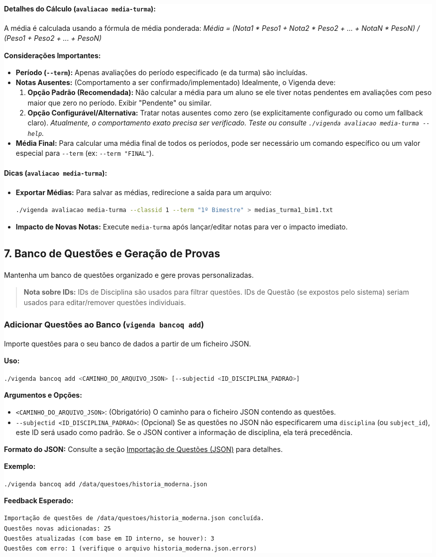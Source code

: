 #### Detalhes do Cálculo (`avaliacao media-turma`):
A média é calculada usando a fórmula de média ponderada:
*Média = (Nota1 * Peso1 + Nota2 * Peso2 + ... + NotaN * PesoN) / (Peso1 + Peso2 + ... + PesoN)*

**Considerações Importantes:**
*   **Período (`--term`):** Apenas avaliações do período especificado (e da turma) são incluídas.
*   **Notas Ausentes:** (Comportamento a ser confirmado/implementado) Idealmente, o Vigenda deve:
    1.  **Opção Padrão (Recomendada):** Não calcular a média para um aluno se ele tiver notas pendentes em avaliações com peso maior que zero no período. Exibir "Pendente" ou similar.
    2.  **Opção Configurável/Alternativa:** Tratar notas ausentes como zero (se explicitamente configurado ou como um fallback claro).
    *Atualmente, o comportamento exato precisa ser verificado. Teste ou consulte `./vigenda avaliacao media-turma --help`.*
*   **Média Final:** Para calcular uma média final de todos os períodos, pode ser necessário um comando específico ou um valor especial para `--term` (ex: `--term "FINAL"`).

#### Dicas (`avaliacao media-turma`):
*   **Exportar Médias:** Para salvar as médias, redirecione a saída para um arquivo:
    ```bash
    ./vigenda avaliacao media-turma --classid 1 --term "1º Bimestre" > medias_turma1_bim1.txt
    ```
*   **Impacto de Novas Notas:** Execute `media-turma` após lançar/editar notas para ver o impacto imediato.

## 7. Banco de Questões e Geração de Provas

Mantenha um banco de questões organizado e gere provas personalizadas.

> **Nota sobre IDs:** IDs de Disciplina são usados para filtrar questões. IDs de Questão (se expostos pelo sistema) seriam usados para editar/remover questões individuais.

### Adicionar Questões ao Banco (`vigenda bancoq add`)

Importe questões para o seu banco de dados a partir de um ficheiro JSON.

**Uso:**
```bash
./vigenda bancoq add <CAMINHO_DO_ARQUIVO_JSON> [--subjectid <ID_DISCIPLINA_PADRAO>]
```

**Argumentos e Opções:**
*   `<CAMINHO_DO_ARQUIVO_JSON>`: (Obrigatório) O caminho para o ficheiro JSON contendo as questões.
*   `--subjectid <ID_DISCIPLINA_PADRAO>`: (Opcional) Se as questões no JSON não especificarem uma `disciplina` (ou `subject_id`), este ID será usado como padrão. Se o JSON contiver a informação de disciplina, ela terá precedência.

**Formato do JSON:** Consulte a seção [Importação de Questões (JSON)](#importacao-de-questoes-json) para detalhes.

**Exemplo:**
```bash
./vigenda bancoq add /data/questoes/historia_moderna.json
```
**Feedback Esperado:**
```
Importação de questões de /data/questoes/historia_moderna.json concluída.
Questões novas adicionadas: 25
Questões atualizadas (com base em ID interno, se houver): 3
Questões com erro: 1 (verifique o arquivo historia_moderna.json.errors)
```
